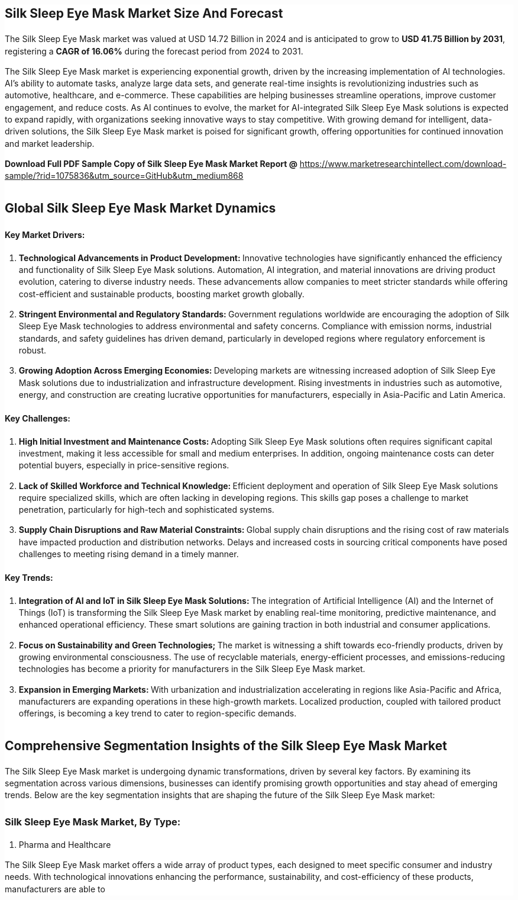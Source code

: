<h2>Silk Sleep Eye Mask Market Size And Forecast</h2><p>The Silk Sleep Eye Mask market was valued at USD 14.72 Billion in 2024 and is anticipated to grow to <strong>USD 41.75 Billion by 2031</strong>, registering a <strong>CAGR of 16.06%</strong> during the forecast period from 2024 to 2031.</p><p>The Silk Sleep Eye Mask market is experiencing exponential growth, driven by the increasing implementation of AI technologies. AI’s ability to automate tasks, analyze large data sets, and generate real-time insights is revolutionizing industries such as automotive, healthcare, and e-commerce. These capabilities are helping businesses streamline operations, improve customer engagement, and reduce costs. As AI continues to evolve, the market for AI-integrated Silk Sleep Eye Mask solutions is expected to expand rapidly, with organizations seeking innovative ways to stay competitive. With growing demand for intelligent, data-driven solutions, the Silk Sleep Eye Mask market is poised for significant growth, offering opportunities for continued innovation and market leadership.</p><p><strong>Download Full PDF Sample Copy of Silk Sleep Eye Mask Market Report @</strong>&nbsp;<a href="https://www.marketresearchintellect.com/download-sample/?rid=1075836&amp;utm_source=GitHub&amp;utm_medium868">https://www.marketresearchintellect.com/download-sample/?rid=1075836&amp;utm_source=GitHub&amp;utm_medium868</a></p><h2>Global Silk Sleep Eye Mask Market Dynamics</h2><h4><strong>Key Market Drivers:</strong></h4><ol><li><p><strong>Technological Advancements in Product Development:&nbsp;</strong>Innovative technologies have significantly enhanced the efficiency and functionality of Silk Sleep Eye Mask solutions. Automation, AI integration, and material innovations are driving product evolution, catering to diverse industry needs. These advancements allow companies to meet stricter standards while offering cost-efficient and sustainable products, boosting market growth globally.</p></li><li><p><strong>Stringent Environmental and Regulatory Standards:&nbsp;</strong>Government regulations worldwide are encouraging the adoption of Silk Sleep Eye Mask technologies to address environmental and safety concerns. Compliance with emission norms, industrial standards, and safety guidelines has driven demand, particularly in developed regions where regulatory enforcement is robust.</p></li><li><p><strong>Growing Adoption Across Emerging Economies:&nbsp;</strong>Developing markets are witnessing increased adoption of Silk Sleep Eye Mask solutions due to industrialization and infrastructure development. Rising investments in industries such as automotive, energy, and construction are creating lucrative opportunities for manufacturers, especially in Asia-Pacific and Latin America.</p></li></ol><h4><strong>Key Challenges:</strong></h4><ol><li><p><strong>High Initial Investment and Maintenance Costs:&nbsp;</strong>Adopting Silk Sleep Eye Mask solutions often requires significant capital investment, making it less accessible for small and medium enterprises. In addition, ongoing maintenance costs can deter potential buyers, especially in price-sensitive regions.</p></li><li><p><strong>Lack of Skilled Workforce and Technical Knowledge:&nbsp;</strong>Efficient deployment and operation of Silk Sleep Eye Mask solutions require specialized skills, which are often lacking in developing regions. This skills gap poses a challenge to market penetration, particularly for high-tech and sophisticated systems.</p></li><li><p><strong>Supply Chain Disruptions and Raw Material Constraints:&nbsp;</strong>Global supply chain disruptions and the rising cost of raw materials have impacted production and distribution networks. Delays and increased costs in sourcing critical components have posed challenges to meeting rising demand in a timely manner.</p></li></ol><h4><strong>Key Trends:</strong></h4><ol><li><p><strong>Integration of AI and IoT in Silk Sleep Eye Mask Solutions:&nbsp;</strong>The integration of Artificial Intelligence (AI) and the Internet of Things (IoT) is transforming the Silk Sleep Eye Mask market by enabling real-time monitoring, predictive maintenance, and enhanced operational efficiency. These smart solutions are gaining traction in both industrial and consumer applications.</p></li><li><p><strong>Focus on Sustainability and Green Technologies;&nbsp;</strong>The market is witnessing a shift towards eco-friendly products, driven by growing environmental consciousness. The use of recyclable materials, energy-efficient processes, and emissions-reducing technologies has become a priority for manufacturers in the Silk Sleep Eye Mask market.</p></li><li><p><strong>Expansion in Emerging Markets:&nbsp;</strong>With urbanization and industrialization accelerating in regions like Asia-Pacific and Africa, manufacturers are expanding operations in these high-growth markets. Localized production, coupled with tailored product offerings, is becoming a key trend to cater to region-specific demands.</p></li></ol><div class="article-main__content" data-test-id="publishing-text-block"><h2>Comprehensive Segmentation Insights of the Silk Sleep Eye Mask Market</h2><p>The Silk Sleep Eye Mask market is undergoing dynamic transformations, driven by several key factors. By examining its segmentation across various dimensions, businesses can identify promising growth opportunities and stay ahead of emerging trends. Below are the key segmentation insights that are shaping the future of the Silk Sleep Eye Mask market:</p><h3><strong>Silk Sleep Eye Mask Market, By Type:<br /></strong></h3><ol><li>Pharma and Healthcare</li></ol><p>The Silk Sleep Eye Mask market offers a wide array of product types, each designed to meet specific consumer and industry needs. With technological innovations enhancing the performance, sustainability, and cost-efficiency of these products, manufacturers are able to